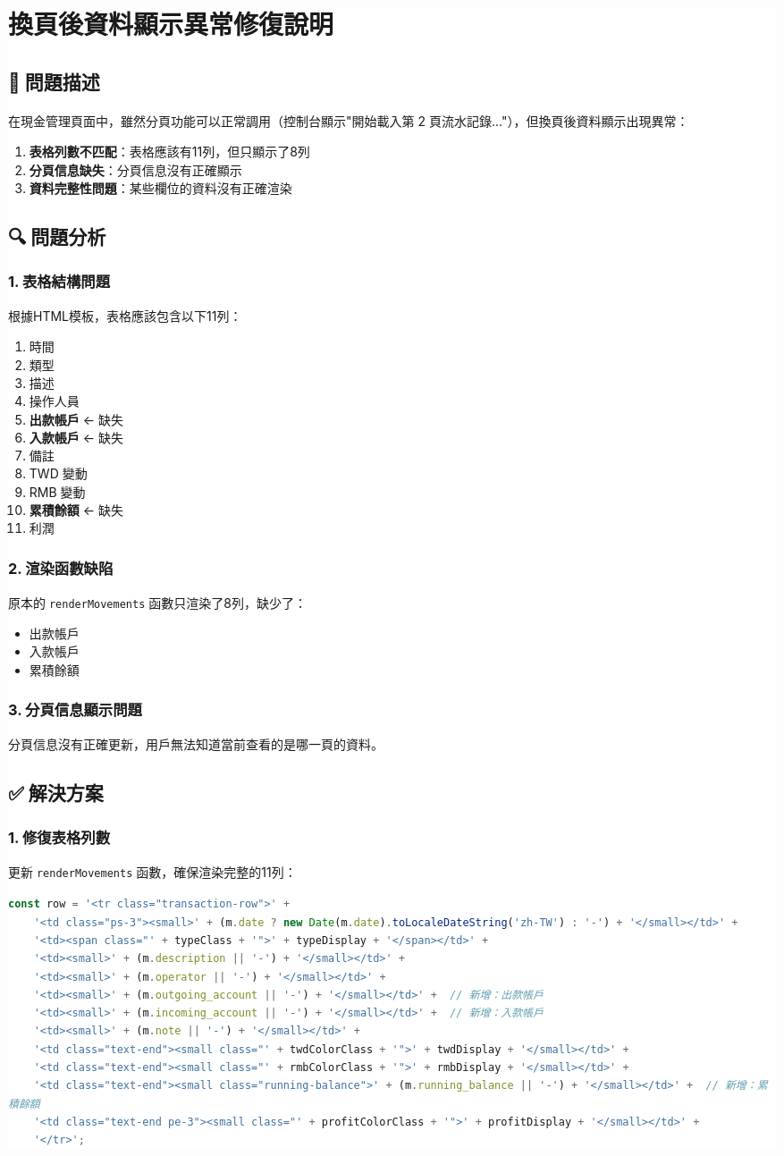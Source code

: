 # 換頁後資料顯示異常修復說明

## 🚨 問題描述

在現金管理頁面中，雖然分頁功能可以正常調用（控制台顯示"開始載入第 2 頁流水記錄..."），但換頁後資料顯示出現異常：

1. **表格列數不匹配**：表格應該有11列，但只顯示了8列
2. **分頁信息缺失**：分頁信息沒有正確顯示
3. **資料完整性問題**：某些欄位的資料沒有正確渲染

## 🔍 問題分析

### 1. 表格結構問題
根據HTML模板，表格應該包含以下11列：
1. 時間
2. 類型
3. 描述
4. 操作人員
5. **出款帳戶** ← 缺失
6. **入款帳戶** ← 缺失
7. 備註
8. TWD 變動
9. RMB 變動
10. **累積餘額** ← 缺失
11. 利潤

### 2. 渲染函數缺陷
原本的 `renderMovements` 函數只渲染了8列，缺少了：
- 出款帳戶
- 入款帳戶
- 累積餘額

### 3. 分頁信息顯示問題
分頁信息沒有正確更新，用戶無法知道當前查看的是哪一頁的資料。

## ✅ 解決方案

### 1. 修復表格列數
更新 `renderMovements` 函數，確保渲染完整的11列：

```javascript
const row = '<tr class="transaction-row">' +
    '<td class="ps-3"><small>' + (m.date ? new Date(m.date).toLocaleDateString('zh-TW') : '-') + '</small></td>' +
    '<td><span class="' + typeClass + '">' + typeDisplay + '</span></td>' +
    '<td><small>' + (m.description || '-') + '</small></td>' +
    '<td><small>' + (m.operator || '-') + '</small></td>' +
    '<td><small>' + (m.outgoing_account || '-') + '</small></td>' +  // 新增：出款帳戶
    '<td><small>' + (m.incoming_account || '-') + '</small></td>' +  // 新增：入款帳戶
    '<td><small>' + (m.note || '-') + '</small></td>' +
    '<td class="text-end"><small class="' + twdColorClass + '">' + twdDisplay + '</small></td>' +
    '<td class="text-end"><small class="' + rmbColorClass + '">' + rmbDisplay + '</small></td>' +
    '<td class="text-end"><small class="running-balance">' + (m.running_balance || '-') + '</small></td>' +  // 新增：累積餘額
    '<td class="text-end pe-3"><small class="' + profitColorClass + '">' + profitDisplay + '</small></td>' +
    '</tr>';
```
